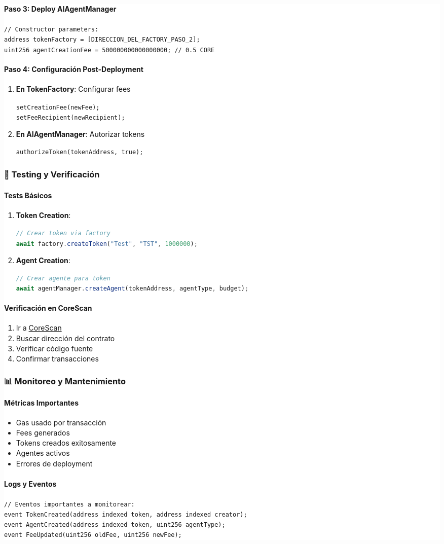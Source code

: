 #### Paso 3: Deploy AIAgentManager
```solidity
// Constructor parameters:
address tokenFactory = [DIRECCION_DEL_FACTORY_PASO_2];
uint256 agentCreationFee = 500000000000000000; // 0.5 CORE
```

#### Paso 4: Configuración Post-Deployment
1. **En TokenFactory**: Configurar fees
   ```solidity
   setCreationFee(newFee);
   setFeeRecipient(newRecipient);
   ```

2. **En AIAgentManager**: Autorizar tokens
   ```solidity
   authorizeToken(tokenAddress, true);
   ```

### 🧪 Testing y Verificación

#### Tests Básicos
1. **Token Creation**:
   ```javascript
   // Crear token via factory
   await factory.createToken("Test", "TST", 1000000);
   ```

2. **Agent Creation**:
   ```javascript
   // Crear agente para token
   await agentManager.createAgent(tokenAddress, agentType, budget);
   ```

#### Verificación en CoreScan
1. Ir a [CoreScan](https://scan.coredao.org)
2. Buscar dirección del contrato
3. Verificar código fuente
4. Confirmar transacciones

### 📊 Monitoreo y Mantenimiento

#### Métricas Importantes
- Gas usado por transacción
- Fees generados
- Tokens creados exitosamente
- Agentes activos
- Errores de deployment

#### Logs y Eventos
```solidity
// Eventos importantes a monitorear:
event TokenCreated(address indexed token, address indexed creator);
event AgentCreated(address indexed token, uint256 agentType);
event FeeUpdated(uint256 oldFee, uint256 newFee);
```
